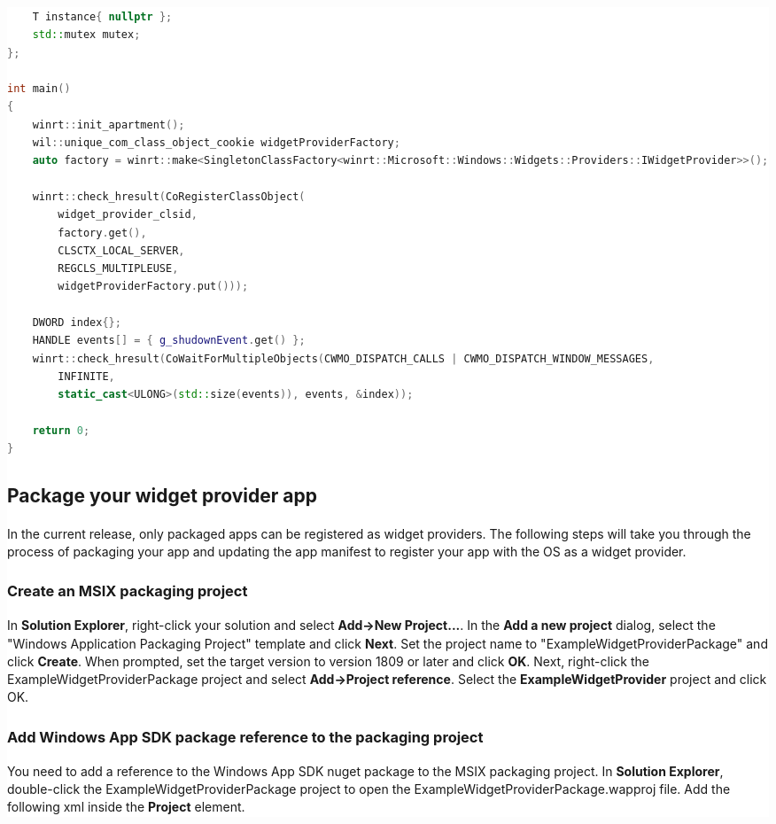 ```cpp
    T instance{ nullptr };
    std::mutex mutex;
};

int main()
{
    winrt::init_apartment();
    wil::unique_com_class_object_cookie widgetProviderFactory;
    auto factory = winrt::make<SingletonClassFactory<winrt::Microsoft::Windows::Widgets::Providers::IWidgetProvider>>();

    winrt::check_hresult(CoRegisterClassObject(
        widget_provider_clsid,
        factory.get(),
        CLSCTX_LOCAL_SERVER,
        REGCLS_MULTIPLEUSE,
        widgetProviderFactory.put()));

    DWORD index{};
    HANDLE events[] = { g_shudownEvent.get() };
    winrt::check_hresult(CoWaitForMultipleObjects(CWMO_DISPATCH_CALLS | CWMO_DISPATCH_WINDOW_MESSAGES,
        INFINITE,
        static_cast<ULONG>(std::size(events)), events, &index));

    return 0;
}
```


## Package your widget provider app

In the current release, only packaged apps can be registered as widget providers. The following steps will take you through the process of packaging your app and updating the app manifest to register your app with the OS as a widget provider.

### Create an MSIX packaging project 

In **Solution Explorer**, right-click your solution and select **Add->New Project...**. In the **Add a new project** dialog, select the "Windows Application Packaging Project" template and click **Next**. Set the project name to "ExampleWidgetProviderPackage" and click **Create**. When prompted, set the target version to version 1809 or later and click **OK**.
Next, right-click the ExampleWidgetProviderPackage project and select **Add->Project reference**. Select the **ExampleWidgetProvider** project and click OK.


### Add Windows App SDK package reference to the packaging project

You need to add a reference to the Windows App SDK nuget package to the MSIX packaging project. In **Solution Explorer**, double-click the ExampleWidgetProviderPackage project to open the ExampleWidgetProviderPackage.wapproj file. Add the following xml inside the **Project** element.
